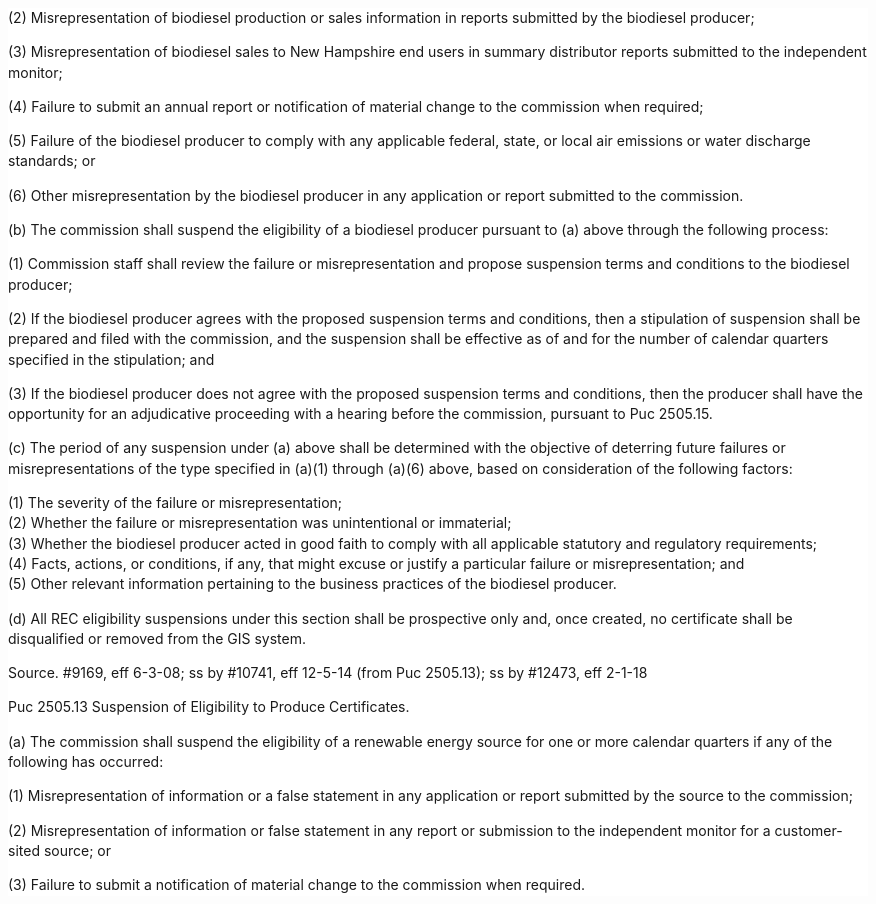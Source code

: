 (2)  Misrepresentation of biodiesel production or sales information in reports submitted by the biodiesel producer;  

(3)  Misrepresentation of biodiesel sales to New Hampshire end users in summary distributor reports submitted to the independent monitor;  

(4)  Failure to submit an annual report or notification of material change to the commission when required;  

(5)  Failure of the biodiesel producer to comply with any applicable federal, state, or local air emissions or water discharge standards; or  

(6)  Other misrepresentation by the biodiesel producer in any application or report submitted to the commission.  

(b)  The commission shall suspend the eligibility of a biodiesel producer pursuant to (a) above through the following process:  

(1)  Commission staff shall review the failure or misrepresentation and propose suspension terms and conditions to the biodiesel producer;  

(2)  If the biodiesel producer agrees with the proposed suspension terms and conditions, then a stipulation of suspension shall be prepared and filed with the commission, and the suspension shall be effective as of and for the number of calendar quarters specified in the stipulation; and  

(3)  If the biodiesel producer does not agree with the proposed suspension terms and conditions, then the producer shall have the opportunity for an adjudicative proceeding with a hearing before the commission, pursuant to Puc 2505.15.  

(c)  The period of any suspension under (a) above shall be determined with the objective of deterring future failures or misrepresentations of the type specified in (a)(1) through (a)(6) above, based on consideration of the following factors:  

(1)  The severity of the failure or misrepresentation;   
(2)  Whether the failure or misrepresentation was unintentional or immaterial;   
(3)  Whether the biodiesel producer acted in good faith to comply with all applicable statutory and regulatory requirements;   
(4) Facts, actions, or conditions, if any, that might excuse or justify a particular failure or misrepresentation; and   
(5) Other relevant information pertaining to the business practices of the biodiesel producer.  

(d)  All REC eligibility suspensions under this section shall be prospective only and, once created, no certificate shall be disqualified or removed from the GIS system.  

Source.  #9169, eff 6-3-08; ss by #10741, eff 12-5-14 (from Puc 2505.13); ss by #12473, eff 2-1-18  

Puc 2505.13  Suspension of Eligibility to Produce Certificates.  

(a)  The commission shall suspend the eligibility of a renewable energy source for one or more calendar quarters if any of the following has occurred:  

(1)  Misrepresentation of information or a false statement in any application or report submitted by the source to the commission;  

(2)  Misrepresentation of information or false statement in any report or submission to the independent monitor for a customer-sited source; or  

(3)  Failure to submit a notification of material change to the commission when required.  
